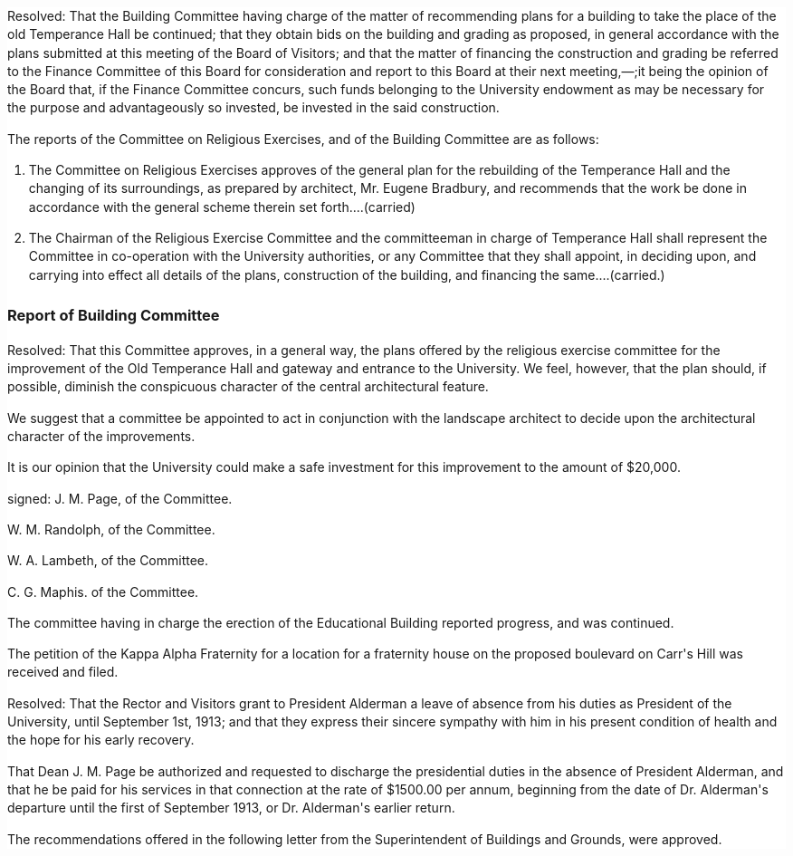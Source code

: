 Resolved: That the Building Committee having charge of the matter of recommending plans for a building to take the place of the old Temperance Hall be continued; that they obtain bids on the building and grading as proposed, in general accordance with the plans submitted at this meeting of the Board of Visitors; and that the matter of financing the construction and grading be referred to the Finance Committee of this Board for consideration and report to this Board at their next meeting,—;it being the opinion of the Board that, if the Finance Committee concurs, such funds belonging to the University endowment as may be necessary for the purpose and advantageously so invested, be invested in the said construction.

The reports of the Committee on Religious Exercises, and of the Building Committee are as follows:

1. The Committee on Religious Exercises approves of the general plan for the rebuilding of the Temperance Hall and the changing of its surroundings, as prepared by architect, Mr. Eugene Bradbury, and recommends that the work be done in accordance with the general scheme therein set forth....(carried)

2. The Chairman of the Religious Exercise Committee and the committeeman in charge of Temperance Hall shall represent the Committee in co-operation with the University authorities, or any Committee that they shall appoint, in deciding upon, and carrying into effect all details of the plans, construction of the building, and financing the same....(carried.)

### Report of Building Committee

Resolved: That this Committee approves, in a general way, the plans offered by the religious exercise committee for the improvement of the Old Temperance Hall and gateway and entrance to the University. We feel, however, that the plan should, if possible, diminish the conspicuous character of the central architectural feature.

We suggest that a committee be appointed to act in conjunction with the landscape architect to decide upon the architectural character of the improvements.

It is our opinion that the University could make a safe investment for this improvement to the amount of $20,000.

signed: J. M. Page, of the Committee.

W. M. Randolph, of the Committee.

W. A. Lambeth, of the Committee.

C. G. Maphis. of the Committee.

The committee having in charge the erection of the Educational Building reported progress, and was continued.

The petition of the Kappa Alpha Fraternity for a location for a fraternity house on the proposed boulevard on Carr's Hill was received and filed.

Resolved: That the Rector and Visitors grant to President Alderman a leave of absence from his duties as President of the University, until September 1st, 1913; and that they express their sincere sympathy with him in his present condition of health and the hope for his early recovery.

That Dean J. M. Page be authorized and requested to discharge the presidential duties in the absence of President Alderman, and that he be paid for his services in that connection at the rate of $1500.00 per annum, beginning from the date of Dr. Alderman's departure until the first of September 1913, or Dr. Alderman's earlier return.

The recommendations offered in the following letter from the Superintendent of Buildings and Grounds, were approved.
